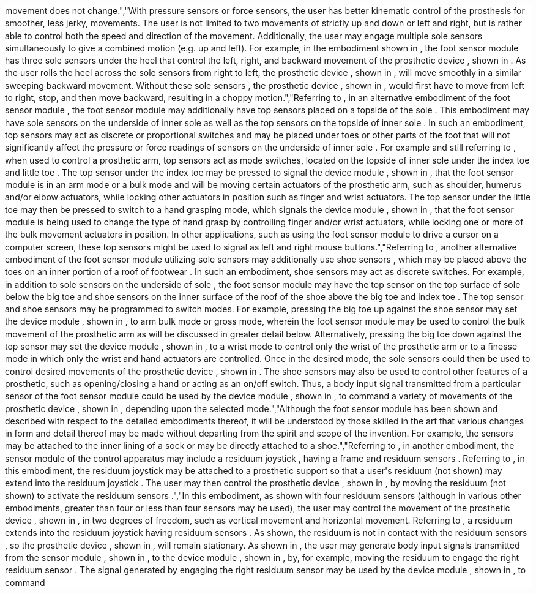 movement does not change.","With pressure sensors or force sensors, the user has better kinematic control of the prosthesis for smoother, less jerky, movements. The user is not limited to two movements of strictly up and down or left and right, but is rather able to control both the speed and direction of the movement. Additionally, the user may engage multiple sole sensors  simultaneously to give a combined motion (e.g. up and left). For example, in the embodiment shown in , the foot sensor module  has three sole sensors  under the heel that control the left, right, and backward movement of the prosthetic device , shown in . As the user rolls the heel across the sole sensors  from right to left, the prosthetic device , shown in , will move smoothly in a similar sweeping backward movement. Without these sole sensors , the prosthetic device , shown in , would first have to move from left to right, stop, and then move backward, resulting in a choppy motion.","Referring to , in an alternative embodiment of the foot sensor module , the foot sensor module  may additionally have top sensors  placed on a topside  of the sole . This embodiment may have sole sensors  on the underside  of inner sole  as well as the top sensors  on the topside  of inner sole . In such an embodiment, top sensors  may act as discrete or proportional switches and may be placed under toes or other parts of the foot  that will not significantly affect the pressure or force readings of sensors  on the underside  of inner sole . For example and still referring to , when used to control a prosthetic arm, top sensors  act as mode switches, located on the topside  of inner sole  under the index toe  and little toe . The top sensor  under the index toe  may be pressed to signal the device module , shown in , that the foot sensor module  is in an arm mode or a bulk mode and will be moving certain actuators of the prosthetic arm, such as shoulder, humerus and\/or elbow actuators, while locking other actuators in position such as finger and wrist actuators. The top sensor  under the little toe  may then be pressed to switch to a hand grasping mode, which signals the device module , shown in , that the foot sensor module  is being used to change the type of hand grasp by controlling finger and\/or wrist actuators, while locking one or more of the bulk movement actuators in position. In other applications, such as using the foot sensor module  to drive a cursor on a computer screen, these top sensors  might be used to signal as left and right mouse buttons.","Referring to , another alternative embodiment of the foot sensor module  utilizing sole sensors  may additionally use shoe sensors , which may be placed above the toes on an inner portion of a roof  of footwear . In such an embodiment, shoe sensors  may act as discrete switches. For example, in addition to sole sensors  on the underside  of sole , the foot sensor module  may have the top sensor  on the top surface of sole  below the big toe  and shoe sensors  on the inner surface of the roof of the shoe  above the big toe  and index toe . The top sensor  and shoe sensors  may be programmed to switch modes. For example, pressing the big toe  up against the shoe sensor  may set the device module , shown in , to arm bulk mode or gross mode, wherein the foot sensor module  may be used to control the bulk movement of the prosthetic arm as will be discussed in greater detail below. Alternatively, pressing the big toe  down against the top sensor  may set the device module , shown in , to a wrist mode to control only the wrist of the prosthetic arm or to a finesse mode in which only the wrist and hand actuators are controlled. Once in the desired mode, the sole sensors  could then be used to control desired movements of the prosthetic device , shown in . The shoe sensors  may also be used to control other features of a prosthetic, such as opening\/closing a hand or acting as an on\/off switch. Thus, a body input signal transmitted from a particular sensor of the foot sensor module  could be used by the device module , shown in , to command a variety of movements of the prosthetic device , shown in , depending upon the selected mode.","Although the foot sensor module  has been shown and described with respect to the detailed embodiments thereof, it will be understood by those skilled in the art that various changes in form and detail thereof may be made without departing from the spirit and scope of the invention. For example, the sensors may be attached to the inner lining of a sock or may be directly attached to a shoe.","Referring to , in another embodiment, the sensor module  of the control apparatus  may include a residuum joystick , having a frame  and residuum sensors . Referring to , in this embodiment, the residuum joystick  may be attached to a prosthetic support  so that a user's residuum (not shown) may extend into the residuum joystick . The user may then control the prosthetic device , shown in , by moving the residuum (not shown) to activate the residuum sensors .","In this embodiment, as shown with four residuum sensors  (although in various other embodiments, greater than four or less than four sensors may be used), the user may control the movement of the prosthetic device , shown in , in two degrees of freedom, such as vertical movement and horizontal movement. Referring to , a residuum  extends into the residuum joystick  having residuum sensors . As shown, the residuum  is not in contact with the residuum sensors , so the prosthetic device , shown in , will remain stationary. As shown in , the user may generate body input signals transmitted from the sensor module , shown in , to the device module , shown in , by, for example, moving the residuum  to engage the right residuum sensor . The signal generated by engaging the right residuum sensor  may be used by the device module , shown in , to command